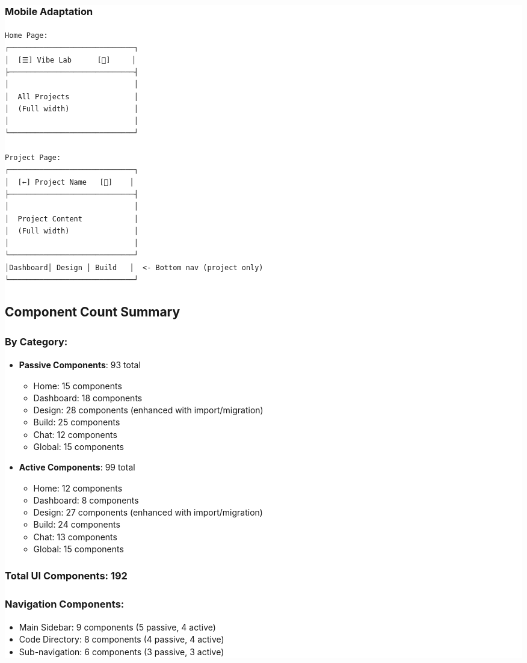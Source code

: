 ### **Mobile Adaptation**
```
Home Page:
┌─────────────────────────────┐
│  [☰] Vibe Lab      [💬]     │  
├─────────────────────────────┤
│                             │
│  All Projects               │
│  (Full width)               │
│                             │
└─────────────────────────────┘

Project Page:
┌─────────────────────────────┐
│  [←] Project Name   [💬]    │  
├─────────────────────────────┤
│                             │
│  Project Content            │
│  (Full width)               │
│                             │
└─────────────────────────────┘
│Dashboard│ Design │ Build   │  <- Bottom nav (project only)
└─────────────────────────────┘
```

## Component Count Summary

### **By Category:**
- **Passive Components**: 93 total
  - Home: 15 components
  - Dashboard: 18 components  
  - Design: 28 components (enhanced with import/migration)
  - Build: 25 components
  - Chat: 12 components
  - Global: 15 components

- **Active Components**: 99 total
  - Home: 12 components
  - Dashboard: 8 components
  - Design: 27 components (enhanced with import/migration)
  - Build: 24 components
  - Chat: 13 components
  - Global: 15 components

### **Total UI Components: 192**

### **Navigation Components:**
- Main Sidebar: 9 components (5 passive, 4 active)
- Code Directory: 8 components (4 passive, 4 active)  
- Sub-navigation: 6 components (3 passive, 3 active)
